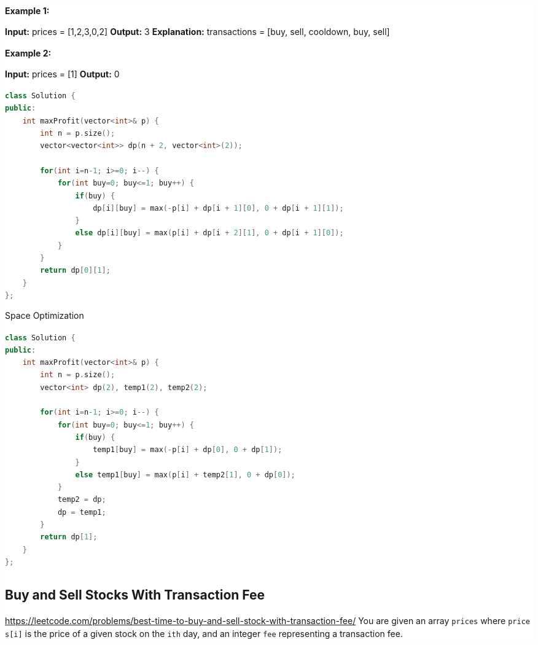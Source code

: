 **Example 1:**

**Input:** prices = [1,2,3,0,2]
**Output:** 3
**Explanation:** transactions = [buy, sell, cooldown, buy, sell]

**Example 2:**

**Input:** prices = [1]
**Output:** 0

```cpp
class Solution {
public:
    int maxProfit(vector<int>& p) {
        int n = p.size();
        vector<vector<int>> dp(n + 2, vector<int>(2));
        
        for(int i=n-1; i>=0; i--) {
            for(int buy=0; buy<=1; buy++) {
                if(buy) {
                    dp[i][buy] = max(-p[i] + dp[i + 1][0], 0 + dp[i + 1][1]);
                }
                else dp[i][buy] = max(p[i] + dp[i + 2][1], 0 + dp[i + 1][0]);
            }
        }
        return dp[0][1];
    }
};
```
Space Optimization
```cpp
class Solution {
public:
    int maxProfit(vector<int>& p) {
        int n = p.size();
        vector<int> dp(2), temp1(2), temp2(2);
        
        for(int i=n-1; i>=0; i--) {
            for(int buy=0; buy<=1; buy++) {
                if(buy) {
                    temp1[buy] = max(-p[i] + dp[0], 0 + dp[1]);
                }
                else temp1[buy] = max(p[i] + temp2[1], 0 + dp[0]);
            }
            temp2 = dp;
            dp = temp1;
        }
        return dp[1];
    }
};
```

## Buy and Sell Stocks With Transaction Fee
https://leetcode.com/problems/best-time-to-buy-and-sell-stock-with-transaction-fee/
You are given an array `prices` where `prices[i]` is the price of a given stock on the `ith` day, and an integer `fee` representing a transaction fee.
